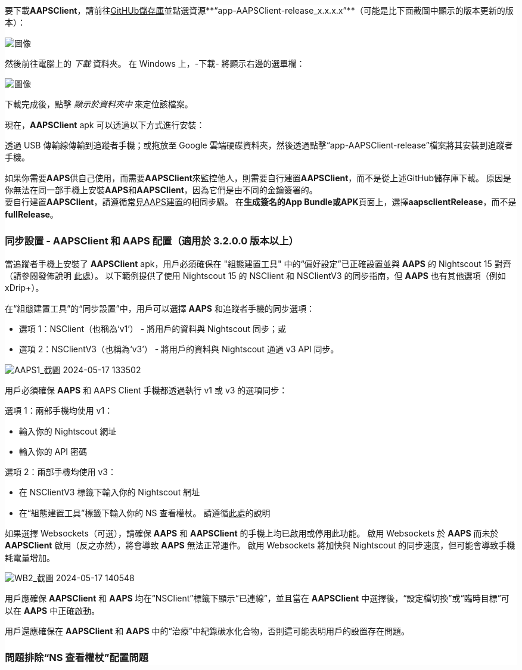 要下載**AAPSClient**，請前往[GitHUb儲存庫](https://github.com/nightscout/AndroidAPS/releases/)並點選資源**“app-AAPSClient-release_x.x.x.x”**（可能是比下面截圖中顯示的版本更新的版本）：

![圖像](../images/remote_control_and_following/AAPSClient_download_02.png)

然後前往電腦上的 _下載_ 資料夾。 在 Windows 上，-下載- 將顯示右邊的選單欄：

![圖像](../images/remote_control_and_following/AAPSClient_download_folder_03.png)

下載完成後，點擊 _顯示於資料夾中_ 來定位該檔案。

現在，**AAPSClient** apk 可以透過以下方式進行安裝：

透過 USB 傳輸線傳輸到追蹤者手機；或拖放至 Google 雲端硬碟資料夾，然後透過點擊“app-AAPSClient-release”檔案將其安裝到追蹤者手機。

如果你需要**AAPS**供自己使用，而需要**AAPSClient**來監控他人，則需要自行建置**AAPSClient**，而不是從上述GitHub儲存庫下載。 原因是你無法在同一部手機上安裝**AAPS**和**AAPSClient**，因為它們是由不同的金鑰簽署的。 <br/> 要自行建置**AAPSClient**，請遵循[常見AAPS建置](../SettingUpAaps/BuildingAaps.md)的相同步驟。 在**生成簽名的App Bundle或APK**頁面上，選擇**aapsclientRelease**，而不是**fullRelease**。

### 同步設置 - AAPSClient 和 AAPS 配置（適用於 3.2.0.0 版本以上）

當追蹤者手機上安裝了 __AAPSClient__ apk，用戶必須確保在 "組態建置工具" 中的“偏好設定”已正確設置並與 __AAPS__ 的 Nightscout 15 對齊（請參閱發佈說明 [此處](../Maintenance/UpdateToNewVersion)）。 以下範例提供了使用 Nightscout 15 的 NSClient 和 NSClientV3 的同步指南，但 __AAPS__ 也有其他選項（例如 xDrip+）。

在“組態建置工具”的“同步設置”中，用戶可以選擇 __AAPS__ 和追蹤者手機的同步選項：

- 選項 1：NSClient（也稱為‘v1’） - 將用戶的資料與 Nightscout 同步；或

- 選項 2：NSClientV3（也稱為‘v3’） - 將用戶的資料與 Nightscout 通過 v3 API 同步。

![AAPS1_截圖 2024-05-17 133502](../images/4bdfed7e-3b2f-4fe8-b6db-6fcf0e5c7d98.png)

用戶必須確保 __AAPS__ 和 AAPS Client 手機都透過執行 v1 或 v3 的選項同步：

選項 1：兩部手機均使用 v1：

- 輸入你的 Nightscout 網址

- 輸入你的 API 密碼

選項 2：兩部手機均使用 v3：

- 在 NSClientV3 標籤下輸入你的 Nightscout 網址

- 在“組態建置工具”標籤下輸入你的 NS 查看權杖。 請遵循[此處](https://nightscout.github.io/nightscout/security/#create-a-token)的說明

如果選擇 Websockets（可選），請確保 __AAPS__ 和 __AAPSClient__ 的手機上均已啟用或停用此功能。 啟用 Websockets 於 __AAPS__ 而未於 __AAPSClient__ 啟用（反之亦然），將會導致 __AAPS__ 無法正常運作。 啟用 Websockets 將加快與 Nightscout 的同步速度，但可能會導致手機耗電量增加。

![WB2_截圖 2024-05-17 140548](../images/d9a7dc5-b3ea-4bf3-9286-313f329b1966.png)


用戶應確保 __AAPSClient__ 和 __AAPS__ 均在“NSClient”標籤下顯示“已連線”，並且當在 __AAPSClient__ 中選擇後，“設定檔切換”或“臨時目標”可以在 __AAPS__ 中正確啟動。

用戶還應確保在 __AAPSClient__ 和 __AAPS__ 中的“治療”中紀錄碳水化合物，否則這可能表明用戶的設置存在問題。

### 問題排除“NS 查看權杖”配置問題
